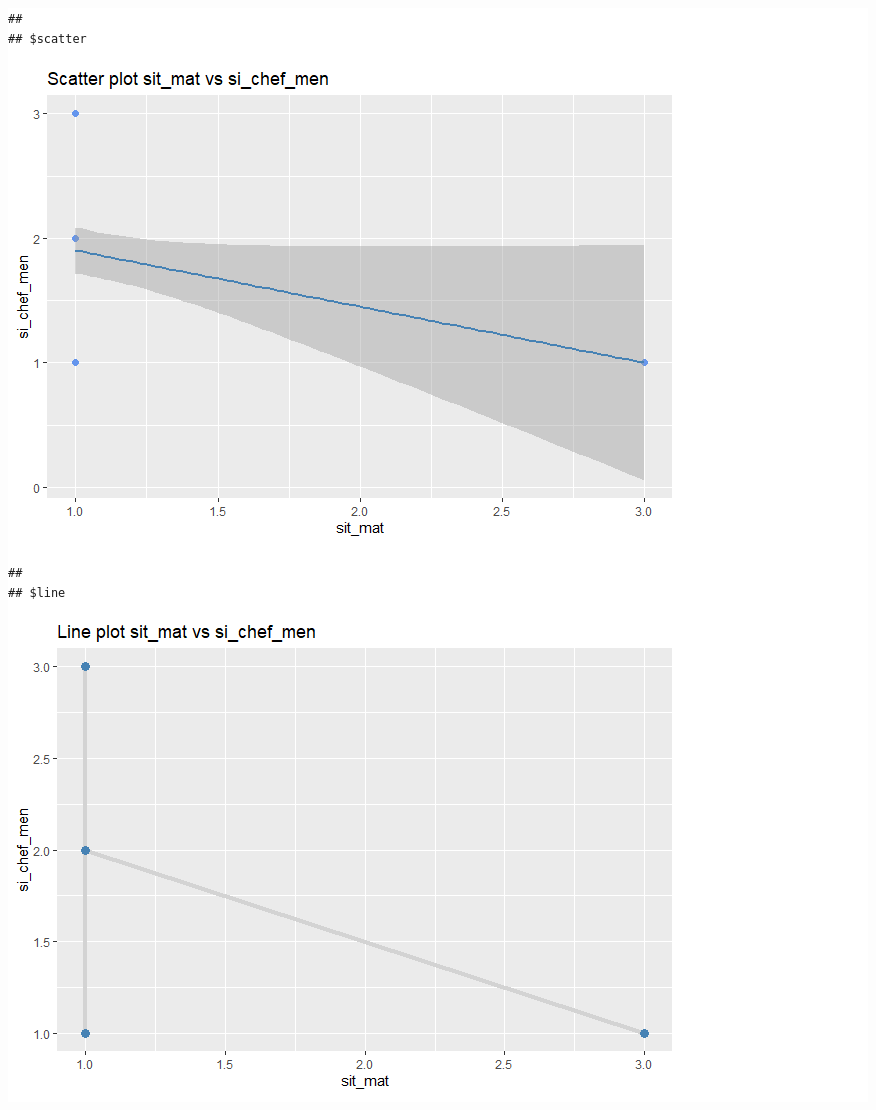 ```
## 
## $scatter
```

![](script_files/figure-html/unnamed-chunk-8-27.png)

```
## 
## $line
```

![](script_files/figure-html/unnamed-chunk-8-28.png)
